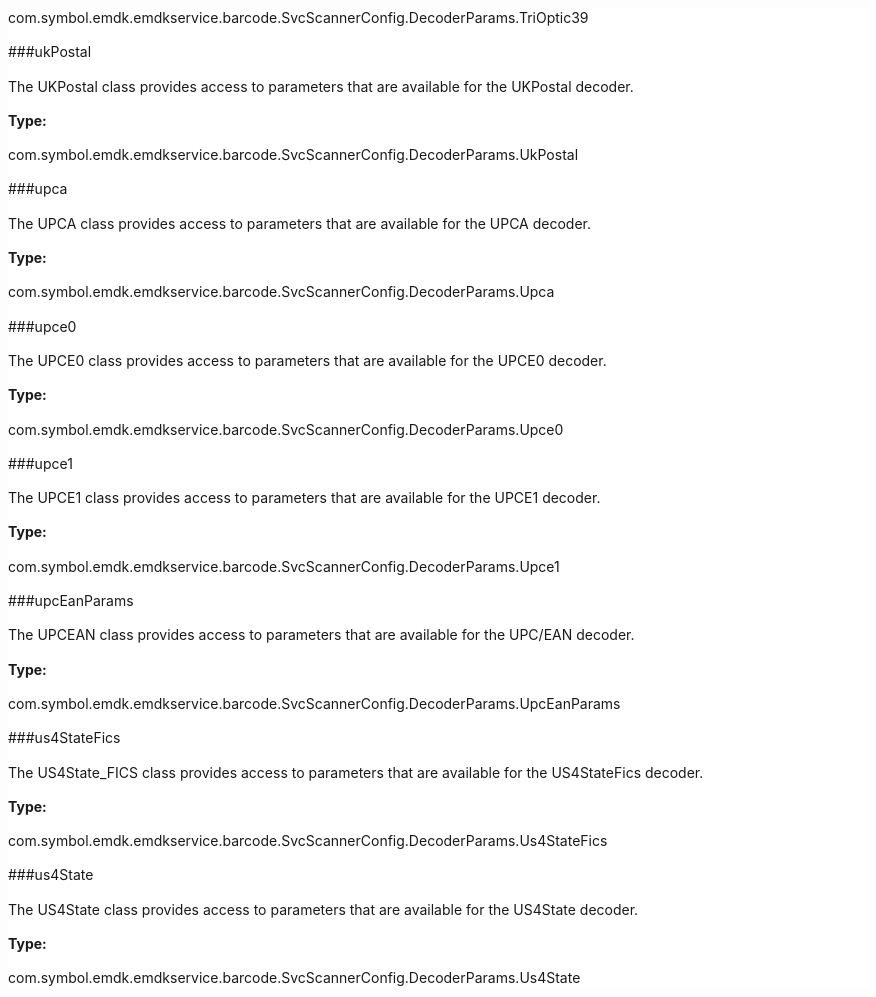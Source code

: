 com.symbol.emdk.emdkservice.barcode.SvcScannerConfig.DecoderParams.TriOptic39

###ukPostal

The UKPostal class provides access to parameters that are available
 for the UKPostal decoder.

**Type:**

com.symbol.emdk.emdkservice.barcode.SvcScannerConfig.DecoderParams.UkPostal

###upca

The UPCA class provides access to parameters that are available for
 the UPCA decoder.

**Type:**

com.symbol.emdk.emdkservice.barcode.SvcScannerConfig.DecoderParams.Upca

###upce0

The UPCE0 class provides access to parameters that are available for
 the UPCE0 decoder.

**Type:**

com.symbol.emdk.emdkservice.barcode.SvcScannerConfig.DecoderParams.Upce0

###upce1

The UPCE1 class provides access to parameters that are available for
 the UPCE1 decoder.

**Type:**

com.symbol.emdk.emdkservice.barcode.SvcScannerConfig.DecoderParams.Upce1

###upcEanParams

The UPCEAN class provides access to parameters that are available for
 the UPC/EAN decoder.

**Type:**

com.symbol.emdk.emdkservice.barcode.SvcScannerConfig.DecoderParams.UpcEanParams

###us4StateFics

The US4State_FICS class provides access to parameters that are
 available for the US4StateFics decoder.

**Type:**

com.symbol.emdk.emdkservice.barcode.SvcScannerConfig.DecoderParams.Us4StateFics

###us4State

The US4State class provides access to parameters that are available
 for the US4State decoder.

**Type:**

com.symbol.emdk.emdkservice.barcode.SvcScannerConfig.DecoderParams.Us4State
